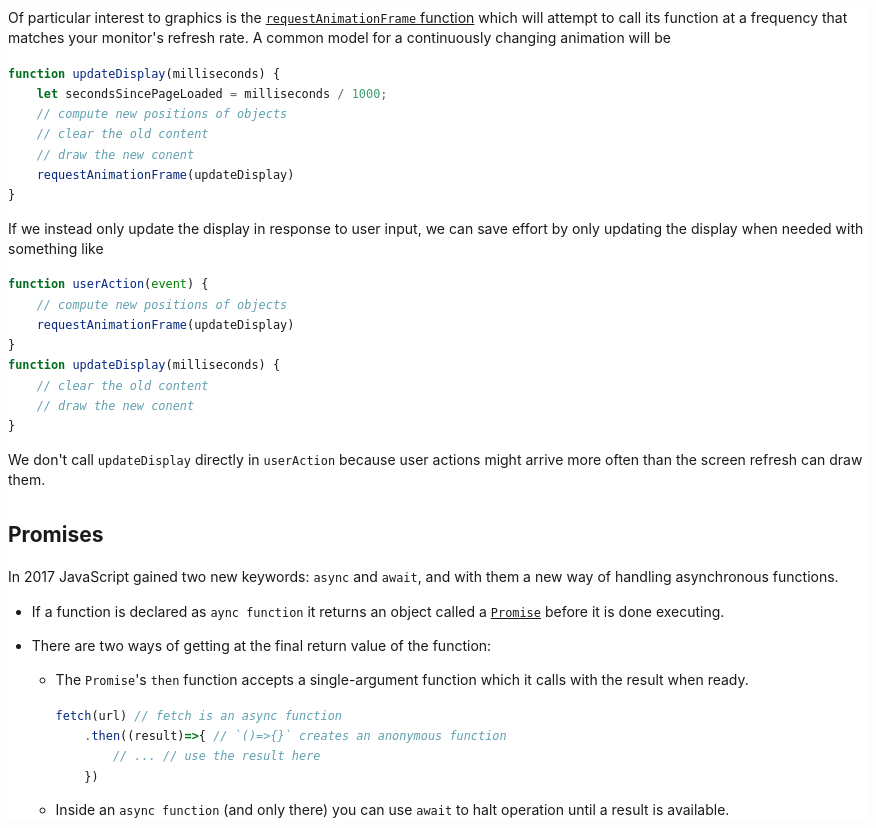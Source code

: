 Of particular interest to graphics is the [`requestAnimationFrame` function](https://developer.mozilla.org/en-US/docs/Web/API/window/requestAnimationFrame)
which will attempt to call its function at a frequency that matches your monitor's refresh rate.
A common model for a continuously changing animation will be

```js
function updateDisplay(milliseconds) {
    let secondsSincePageLoaded = milliseconds / 1000;
    // compute new positions of objects
    // clear the old content
    // draw the new conent
    requestAnimationFrame(updateDisplay)
}
```

If we instead only update the display in response to user input, we can save effort by only updating the display when needed with something like

```js
function userAction(event) {
    // compute new positions of objects
    requestAnimationFrame(updateDisplay)
}
function updateDisplay(milliseconds) {
    // clear the old content
    // draw the new conent
}
```

We don't call `updateDisplay` directly in `userAction` because user actions might arrive more often than the screen refresh can draw them.

## Promises

In 2017 JavaScript gained two new keywords: `async` and `await`,
and with them a new way of handling asynchronous functions.

- If a function is declared as `aync function` it returns an object called a [`Promise`](https://developer.mozilla.org/en-US/docs/Web/JavaScript/Reference/Global_Objects/Promise) before it is done executing.

- There are two ways of getting at the final return value of the function:
    
    - The `Promise`'s `then` function accepts a single-argument function which it calls with the result when ready.
        
        ````js
        fetch(url) // fetch is an async function
            .then((result)=>{ // `()=>{}` creates an anonymous function
                // ... // use the result here
            })
        ````
    
    - Inside an `async function` (and only there) you can use `await` to halt operation until a result is available.

